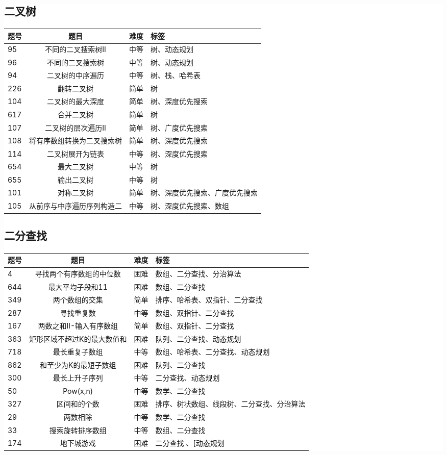 ## 二叉树

| 题号 |            题目            | 难度 | 标签                           |
| ---- | :------------------------: | :--- | :----------------------------- |
| 95   |     不同的二叉搜索树II     | 中等 | 树、动态规划                   |
| 96   |      不同的二叉搜索树      | 中等 | 树、动态规划                   |
| 94   |      二叉树的中序遍历      | 中等 | 树、栈、哈希表                 |
| 226  |         翻转二叉树         | 简单 | 树                             |
| 104  |      二叉树的最大深度      | 简单 | 树、深度优先搜索               |
| 617  |         合并二叉树         | 简单 | 树                             |
| 107  |     二叉树的层次遍历II     | 简单 | 树、广度优先搜索               |
| 108  | 将有序数组转换为二叉搜索树 | 简单 | 树、深度优先搜索               |
| 114  |      二叉树展开为链表      | 中等 | 树、深度优先搜索               |
| 654  |         最大二叉树         | 中等 | 树                             |
| 655  |         输出二叉树         | 中等 | 树                             |
| 101  |         对称二叉树         | 简单 | 树、深度优先搜索、广度优先搜索 |
| 105  | 从前序与中序遍历序列构造二 | 中等 | 树、深度优先搜索、数组         |

## 二分查找

| 题号 |            题目             | 难度 | 标签                                       |
| ---- | :-------------------------: | :--- | :----------------------------------------- |
| 4    |  寻找两个有序数组的中位数   | 困难 | 数组、二分查找、分治算法                   |
| 644  |      最大平均子段和11       | 困难 | 数组、二分查找                             |
| 349  |       两个数组的交集        | 简单 | 排序、哈希表、双指针、二分查找             |
| 287  |         寻找重复数          | 中等 | 数组、双指针、二分查找                     |
| 167  |   两数之和II-输入有序数组   | 简单 | 数组、双指针、二分查找                     |
| 363  | 矩形区域不超过K的最大数值和 | 困难 | 队列、二分查找、动态规划                   |
| 718  |       最长重复子数组        | 中等 | 数组、哈希表、二分查找、动态规划           |
| 862  |    和至少为K的最短子数组    | 困难 | 队列、二分查找                             |
| 300  |       最长上升子序列        | 中等 | 二分查找、动态规划                         |
| 50   |          Pow(x,n)           | 中等 | 数学、二分查找                             |
| 327  |        区间和的个数         | 困难 | 排序、树状数组、线段树、二分查找、分治算法 |
| 29   |          两数相除           | 中等 | 数学、二分查找                             |
| 33   |      搜索旋转排序数组       | 中等 | 数组、二分查找                             |
| 174  |         地下城游戏          | 困难 | 二分查找 、[动态规划                       |
